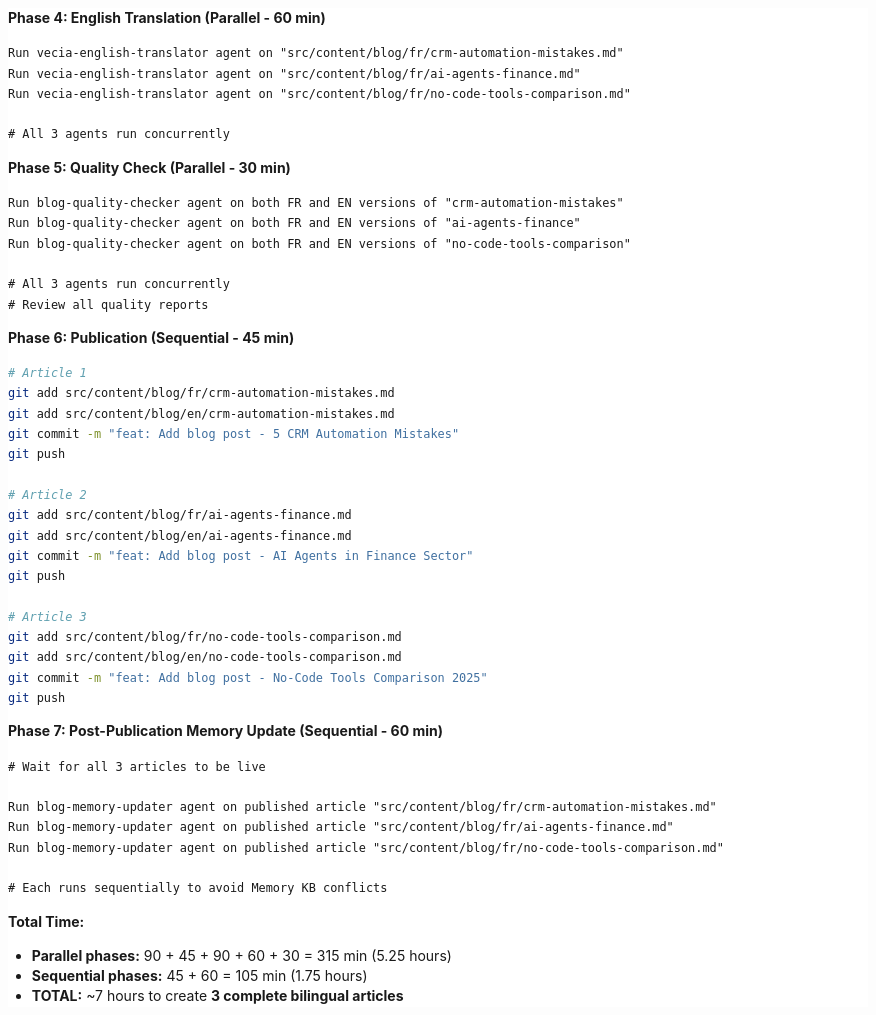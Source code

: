 **Phase 4: English Translation (Parallel - 60 min)**
```
Run vecia-english-translator agent on "src/content/blog/fr/crm-automation-mistakes.md"
Run vecia-english-translator agent on "src/content/blog/fr/ai-agents-finance.md"
Run vecia-english-translator agent on "src/content/blog/fr/no-code-tools-comparison.md"

# All 3 agents run concurrently
```

**Phase 5: Quality Check (Parallel - 30 min)**
```
Run blog-quality-checker agent on both FR and EN versions of "crm-automation-mistakes"
Run blog-quality-checker agent on both FR and EN versions of "ai-agents-finance"
Run blog-quality-checker agent on both FR and EN versions of "no-code-tools-comparison"

# All 3 agents run concurrently
# Review all quality reports
```

**Phase 6: Publication (Sequential - 45 min)**
```bash
# Article 1
git add src/content/blog/fr/crm-automation-mistakes.md
git add src/content/blog/en/crm-automation-mistakes.md
git commit -m "feat: Add blog post - 5 CRM Automation Mistakes"
git push

# Article 2
git add src/content/blog/fr/ai-agents-finance.md
git add src/content/blog/en/ai-agents-finance.md
git commit -m "feat: Add blog post - AI Agents in Finance Sector"
git push

# Article 3
git add src/content/blog/fr/no-code-tools-comparison.md
git add src/content/blog/en/no-code-tools-comparison.md
git commit -m "feat: Add blog post - No-Code Tools Comparison 2025"
git push
```

**Phase 7: Post-Publication Memory Update (Sequential - 60 min)**
```
# Wait for all 3 articles to be live

Run blog-memory-updater agent on published article "src/content/blog/fr/crm-automation-mistakes.md"
Run blog-memory-updater agent on published article "src/content/blog/fr/ai-agents-finance.md"
Run blog-memory-updater agent on published article "src/content/blog/fr/no-code-tools-comparison.md"

# Each runs sequentially to avoid Memory KB conflicts
```

**Total Time:**
- **Parallel phases:** 90 + 45 + 90 + 60 + 30 = 315 min (5.25 hours)
- **Sequential phases:** 45 + 60 = 105 min (1.75 hours)
- **TOTAL:** ~7 hours to create **3 complete bilingual articles**
